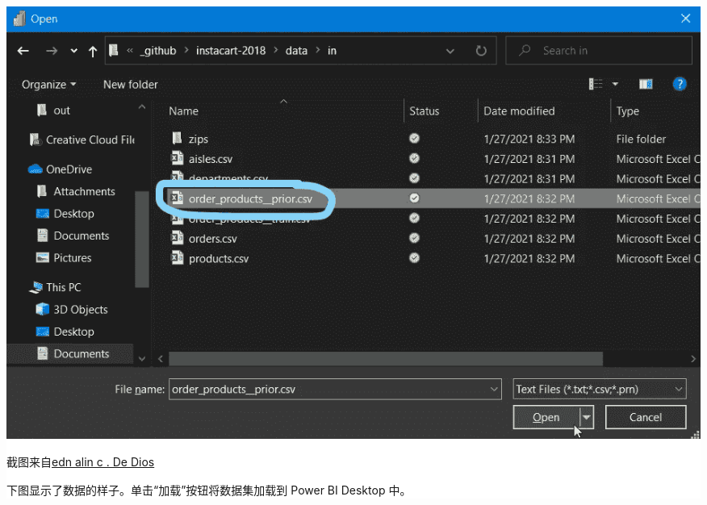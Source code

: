 ![](img/0838801eb8619f28ee8d01dae46d4158.png)

截图来自[edn alin c . De Dios](https://medium.com/@ednalyn.dedios)

下图显示了数据的样子。单击“加载”按钮将数据集加载到 Power BI Desktop 中。
